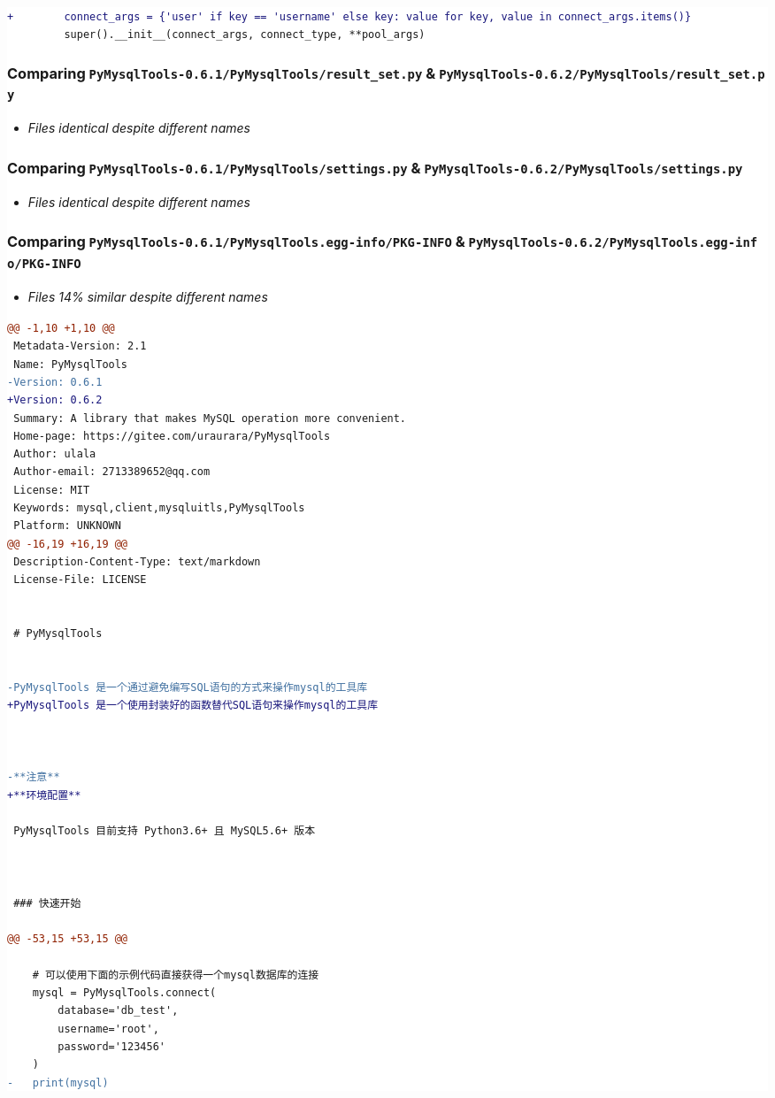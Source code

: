 ```diff
+        connect_args = {'user' if key == 'username' else key: value for key, value in connect_args.items()}
         super().__init__(connect_args, connect_type, **pool_args)
```

### Comparing `PyMysqlTools-0.6.1/PyMysqlTools/result_set.py` & `PyMysqlTools-0.6.2/PyMysqlTools/result_set.py`

 * *Files identical despite different names*

### Comparing `PyMysqlTools-0.6.1/PyMysqlTools/settings.py` & `PyMysqlTools-0.6.2/PyMysqlTools/settings.py`

 * *Files identical despite different names*

### Comparing `PyMysqlTools-0.6.1/PyMysqlTools.egg-info/PKG-INFO` & `PyMysqlTools-0.6.2/PyMysqlTools.egg-info/PKG-INFO`

 * *Files 14% similar despite different names*

```diff
@@ -1,10 +1,10 @@
 Metadata-Version: 2.1
 Name: PyMysqlTools
-Version: 0.6.1
+Version: 0.6.2
 Summary: A library that makes MySQL operation more convenient.
 Home-page: https://gitee.com/uraurara/PyMysqlTools
 Author: ulala
 Author-email: 2713389652@qq.com
 License: MIT
 Keywords: mysql,client,mysqluitls,PyMysqlTools
 Platform: UNKNOWN
@@ -16,19 +16,19 @@
 Description-Content-Type: text/markdown
 License-File: LICENSE
 
 
 # PyMysqlTools
 
 
-PyMysqlTools 是一个通过避免编写SQL语句的方式来操作mysql的工具库
+PyMysqlTools 是一个使用封装好的函数替代SQL语句来操作mysql的工具库
 
 
 
-**注意**
+**环境配置**
 
 PyMysqlTools 目前支持 Python3.6+ 且 MySQL5.6+ 版本
 
 
 
 ### 快速开始
 
@@ -53,15 +53,15 @@
    
    # 可以使用下面的示例代码直接获得一个mysql数据库的连接
    mysql = PyMysqlTools.connect(
        database='db_test',
        username='root',
        password='123456'
    )
-   print(mysql)
```
